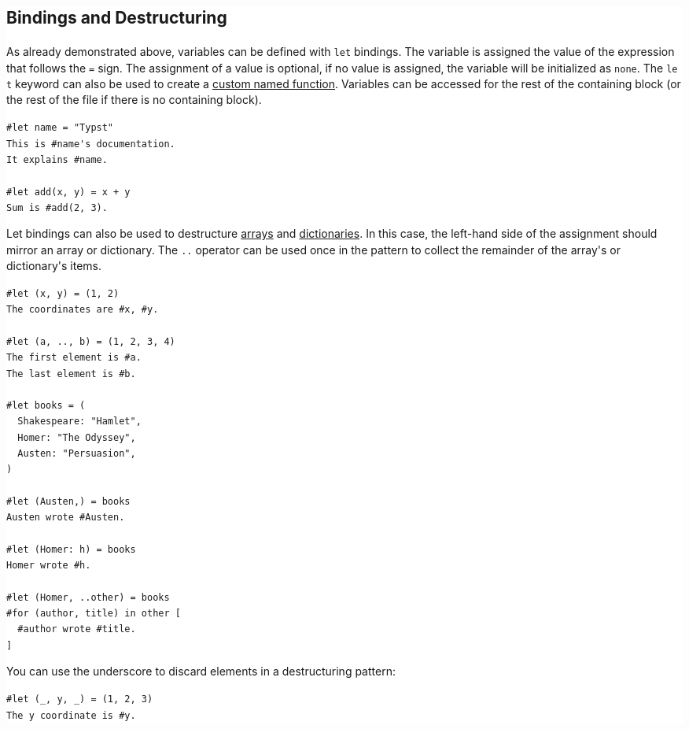 ## Bindings and Destructuring

As already demonstrated above, variables can be defined with `let` bindings. The variable is assigned the value of the expression that follows the `=` sign. The assignment of a value is optional, if no value is assigned, the variable will be initialized as `none`. The `let` keyword can also be used to create a [custom named function](/docs/reference/foundations/function/#defining-functions). Variables can be accessed for the rest of the containing block (or the rest of the file if there is no containing block).

```typst
#let name = "Typst"
This is #name's documentation.
It explains #name.

#let add(x, y) = x + y
Sum is #add(2, 3).
```

Let bindings can also be used to destructure [arrays](/docs/reference/foundations/array/) and [dictionaries](/docs/reference/foundations/dictionary/). In this case, the left-hand side of the assignment should mirror an array or dictionary. The `..` operator can be used once in the pattern to collect the remainder of the array's or dictionary's items.

```typst
#let (x, y) = (1, 2)
The coordinates are #x, #y.

#let (a, .., b) = (1, 2, 3, 4)
The first element is #a.
The last element is #b.

#let books = (
  Shakespeare: "Hamlet",
  Homer: "The Odyssey",
  Austen: "Persuasion",
)

#let (Austen,) = books
Austen wrote #Austen.

#let (Homer: h) = books
Homer wrote #h.

#let (Homer, ..other) = books
#for (author, title) in other [
  #author wrote #title.
]
```

You can use the underscore to discard elements in a destructuring pattern:

```typst
#let (_, y, _) = (1, 2, 3)
The y coordinate is #y.
```
